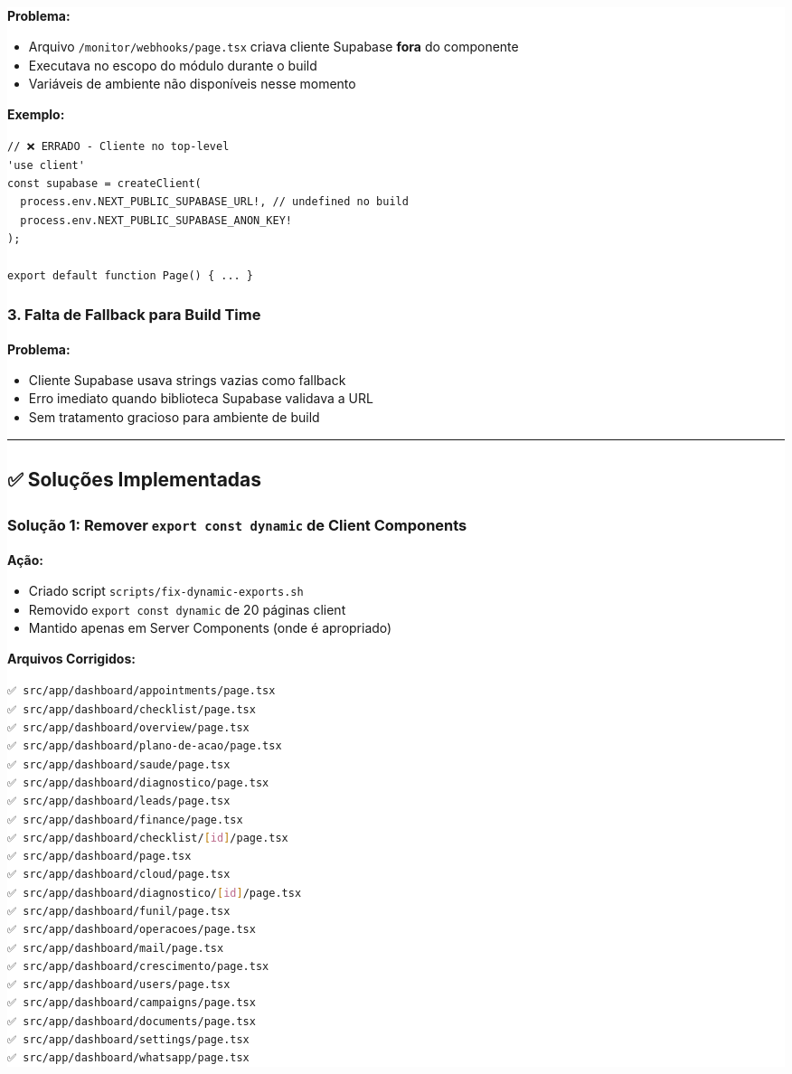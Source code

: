 **Problema:**
- Arquivo `/monitor/webhooks/page.tsx` criava cliente Supabase **fora** do componente
- Executava no escopo do módulo durante o build
- Variáveis de ambiente não disponíveis nesse momento

**Exemplo:**
```tsx
// ❌ ERRADO - Cliente no top-level
'use client'
const supabase = createClient(
  process.env.NEXT_PUBLIC_SUPABASE_URL!, // undefined no build
  process.env.NEXT_PUBLIC_SUPABASE_ANON_KEY!
);

export default function Page() { ... }
```

### 3. **Falta de Fallback para Build Time**

**Problema:**
- Cliente Supabase usava strings vazias como fallback
- Erro imediato quando biblioteca Supabase validava a URL
- Sem tratamento gracioso para ambiente de build

---

## ✅ Soluções Implementadas

### Solução 1: Remover `export const dynamic` de Client Components

**Ação:**
- Criado script `scripts/fix-dynamic-exports.sh`
- Removido `export const dynamic` de 20 páginas client
- Mantido apenas em Server Components (onde é apropriado)

**Arquivos Corrigidos:**
```bash
✅ src/app/dashboard/appointments/page.tsx
✅ src/app/dashboard/checklist/page.tsx
✅ src/app/dashboard/overview/page.tsx
✅ src/app/dashboard/plano-de-acao/page.tsx
✅ src/app/dashboard/saude/page.tsx
✅ src/app/dashboard/diagnostico/page.tsx
✅ src/app/dashboard/leads/page.tsx
✅ src/app/dashboard/finance/page.tsx
✅ src/app/dashboard/checklist/[id]/page.tsx
✅ src/app/dashboard/page.tsx
✅ src/app/dashboard/cloud/page.tsx
✅ src/app/dashboard/diagnostico/[id]/page.tsx
✅ src/app/dashboard/funil/page.tsx
✅ src/app/dashboard/operacoes/page.tsx
✅ src/app/dashboard/mail/page.tsx
✅ src/app/dashboard/crescimento/page.tsx
✅ src/app/dashboard/users/page.tsx
✅ src/app/dashboard/campaigns/page.tsx
✅ src/app/dashboard/documents/page.tsx
✅ src/app/dashboard/settings/page.tsx
✅ src/app/dashboard/whatsapp/page.tsx
```

